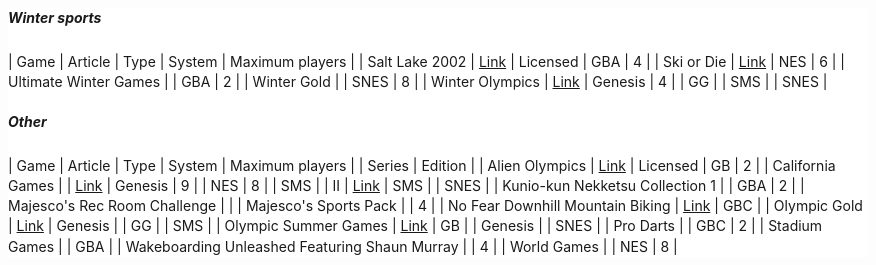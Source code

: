 ##### Winter sports

| Game | Article | Type | System | Maximum players |
| Salt Lake 2002 | [Link](https://en.wikipedia.org/wiki/Salt_Lake_2002_(video_game) "w:Salt Lake 2002 (video game)") | Licensed | GBA | 4 |
| Ski or Die | [Link](https://en.wikipedia.org/wiki/Ski_or_Die "w:Ski or Die") | NES | 6 |
| Ultimate Winter Games |  | GBA | 2 |
| Winter Gold |  | SNES | 8 |
| Winter Olympics | [Link](https://en.wikipedia.org/wiki/Winter_Olympics_(video_game) "w:Winter Olympics (video game)") | Genesis | 4 |
| GG |
| SMS |
| SNES |

##### Other

| Game | Article | Type | System | Maximum players |
| Series | Edition |
| Alien Olympics | [Link](https://en.wikipedia.org/wiki/Alien_Olympics_2044_AD "w:Alien Olympics 2044 AD") | Licensed | GB | 2 |
| California Games |  | [Link](https://en.wikipedia.org/wiki/California_Games "w:California Games") | Genesis | 9 |
| NES | 8 |
| SMS |
| II | [Link](https://en.wikipedia.org/wiki/California_Games_II "w:California Games II") | SMS |
| SNES |
| Kunio-kun Nekketsu Collection 1 |  | GBA | 2 |
| Majesco's Rec Room Challenge |  |
| Majesco's Sports Pack |  | 4 |
| No Fear Downhill Mountain Biking | [Link](https://en.wikipedia.org/wiki/No_Fear_Downhill_Mountain_Biking "w:No Fear Downhill Mountain Biking") | GBC |
| Olympic Gold | [Link](https://en.wikipedia.org/wiki/Olympic_Gold_(video_game) "w:Olympic Gold (video game)") | Genesis |
| GG |
| SMS |
| Olympic Summer Games | [Link](https://en.wikipedia.org/wiki/Olympic_Summer_Games_(video_game) "w:Olympic Summer Games (video game)") | GB |
| Genesis |
| SNES |
| Pro Darts |  | GBC | 2 |
| Stadium Games |  | GBA |
| Wakeboarding Unleashed Featuring Shaun Murray |  | 4 |
| World Games |  | NES | 8 |
